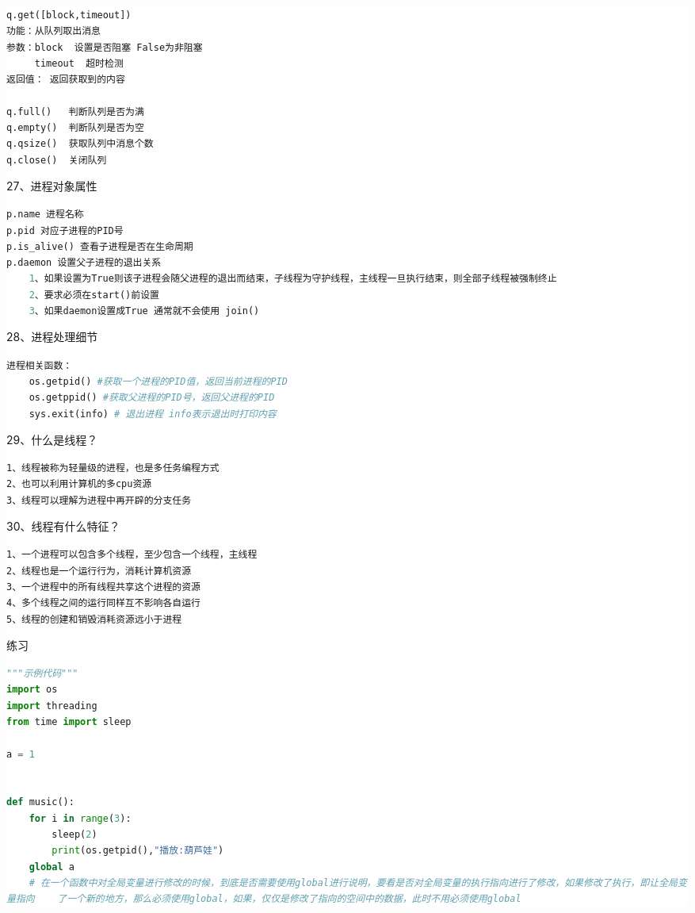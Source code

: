 ```python
q.get([block,timeout])
功能：从队列取出消息
参数：block  设置是否阻塞 False为非阻塞
	 timeout  超时检测
返回值： 返回获取到的内容

q.full()   判断队列是否为满
q.empty()  判断队列是否为空
q.qsize()  获取队列中消息个数
q.close()  关闭队列
```

27、进程对象属性

```python
p.name 进程名称
p.pid 对应子进程的PID号
p.is_alive() 查看子进程是否在生命周期
p.daemon 设置父子进程的退出关系
    1、如果设置为True则该子进程会随父进程的退出而结束，子线程为守护线程，主线程一旦执行结束，则全部子线程被强制终止
    2、要求必须在start()前设置
    3、如果daemon设置成True 通常就不会使用 join()
```

28、进程处理细节

```python
进程相关函数：
	os.getpid() #获取一个进程的PID值，返回当前进程的PID
    os.getppid() #获取父进程的PID号，返回父进程的PID
    sys.exit(info) # 退出进程 info表示退出时打印内容
```

29、什么是线程？

```
1、线程被称为轻量级的进程，也是多任务编程方式
2、也可以利用计算机的多cpu资源
3、线程可以理解为进程中再开辟的分支任务
```

30、线程有什么特征？

```
1、一个进程可以包含多个线程，至少包含一个线程，主线程
2、线程也是一个运行行为，消耗计算机资源
3、一个进程中的所有线程共享这个进程的资源
4、多个线程之间的运行同样互不影响各自运行
5、线程的创建和销毁消耗资源远小于进程
```

练习

```python
"""示例代码"""
import os
import threading
from time import sleep

a = 1


def music():
    for i in range(3):
        sleep(2)
        print(os.getpid(),"播放:葫芦娃")
    global a
    # 在一个函数中对全局变量进行修改的时候，到底是否需要使用global进行说明，要看是否对全局变量的执行指向进行了修改，如果修改了执行，即让全局变量指向	了一个新的地方，那么必须使用global，如果，仅仅是修改了指向的空间中的数据，此时不用必须使用global
```